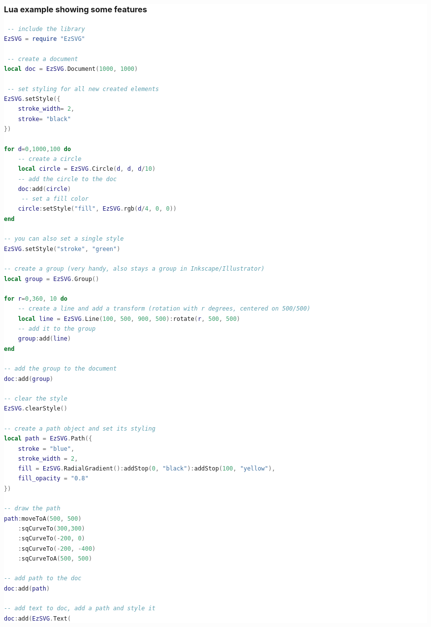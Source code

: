 ### Lua example showing some features

```lua
 -- include the library
EzSVG = require "EzSVG"

 -- create a document
local doc = EzSVG.Document(1000, 1000)

 -- set styling for all new created elements
EzSVG.setStyle({
    stroke_width= 2,
    stroke= "black"
})

for d=0,1000,100 do
    -- create a circle
    local circle = EzSVG.Circle(d, d, d/10)
    -- add the circle to the doc
    doc:add(circle)
     -- set a fill color
    circle:setStyle("fill", EzSVG.rgb(d/4, 0, 0))
end

-- you can also set a single style
EzSVG.setStyle("stroke", "green")

-- create a group (very handy, also stays a group in Inkscape/Illustrator)
local group = EzSVG.Group()

for r=0,360, 10 do
    -- create a line and add a transform (rotation with r degrees, centered on 500/500)
    local line = EzSVG.Line(100, 500, 900, 500):rotate(r, 500, 500)
    -- add it to the group
    group:add(line)     
end

-- add the group to the document
doc:add(group)

-- clear the style
EzSVG.clearStyle()

-- create a path object and set its styling
local path = EzSVG.Path({
    stroke = "blue",
    stroke_width = 2,
    fill = EzSVG.RadialGradient():addStop(0, "black"):addStop(100, "yellow"),
    fill_opacity = "0.8"
})

-- draw the path
path:moveToA(500, 500)
    :sqCurveTo(300,300)
    :sqCurveTo(-200, 0)
    :sqCurveTo(-200, -400)
    :sqCurveToA(500, 500)
    
-- add path to the doc
doc:add(path)

-- add text to doc, add a path and style it
doc:add(EzSVG.Text(
```